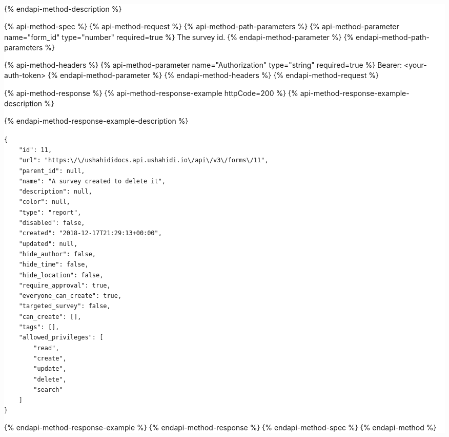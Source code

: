 {% endapi-method-description %}

{% api-method-spec %}
{% api-method-request %}
{% api-method-path-parameters %}
{% api-method-parameter name="form\_id" type="number" required=true %}
The survey id.
{% endapi-method-parameter %}
{% endapi-method-path-parameters %}

{% api-method-headers %}
{% api-method-parameter name="Authorization" type="string" required=true %}
Bearer: &lt;your-auth-token&gt;
{% endapi-method-parameter %}
{% endapi-method-headers %}
{% endapi-method-request %}

{% api-method-response %}
{% api-method-response-example httpCode=200 %}
{% api-method-response-example-description %}

{% endapi-method-response-example-description %}

```
{
    "id": 11,
    "url": "https:\/\/ushahididocs.api.ushahidi.io\/api\/v3\/forms\/11",
    "parent_id": null,
    "name": "A survey created to delete it",
    "description": null,
    "color": null,
    "type": "report",
    "disabled": false,
    "created": "2018-12-17T21:29:13+00:00",
    "updated": null,
    "hide_author": false,
    "hide_time": false,
    "hide_location": false,
    "require_approval": true,
    "everyone_can_create": true,
    "targeted_survey": false,
    "can_create": [],
    "tags": [],
    "allowed_privileges": [
        "read",
        "create",
        "update",
        "delete",
        "search"
    ]
}
```
{% endapi-method-response-example %}
{% endapi-method-response %}
{% endapi-method-spec %}
{% endapi-method %}
